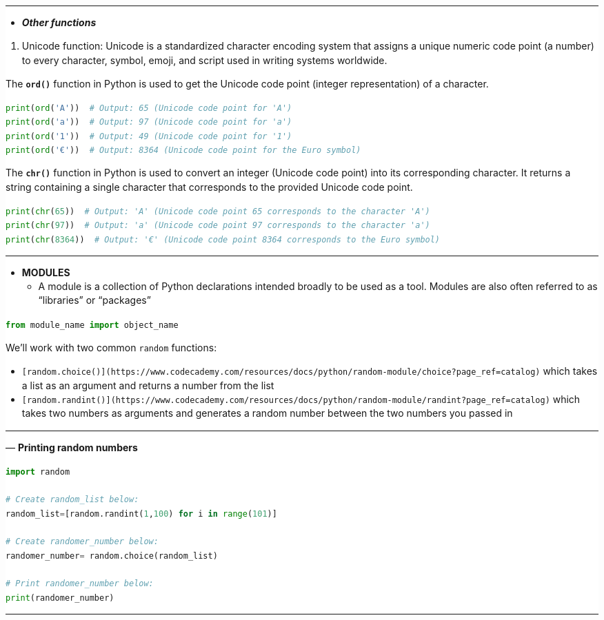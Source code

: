 
---

- ***Other functions***

1. Unicode function: Unicode is a standardized character encoding system that assigns a unique numeric code point (a number) to every character, symbol, emoji, and script used in writing systems worldwide.

The **`ord()`** function in Python is used to get the Unicode code point (integer representation) of a character.

```python
print(ord('A'))  # Output: 65 (Unicode code point for 'A')
print(ord('a'))  # Output: 97 (Unicode code point for 'a')
print(ord('1'))  # Output: 49 (Unicode code point for '1')
print(ord('€'))  # Output: 8364 (Unicode code point for the Euro symbol)
```

The **`chr()`** function in Python is used to convert an integer (Unicode code point) into its corresponding character. It returns a string containing a single character that corresponds to the provided Unicode code point.

```python
print(chr(65))  # Output: 'A' (Unicode code point 65 corresponds to the character 'A')
print(chr(97))  # Output: 'a' (Unicode code point 97 corresponds to the character 'a')
print(chr(8364))  # Output: '€' (Unicode code point 8364 corresponds to the Euro symbol)
```

---

- **************MODULES**************
    - A module is a collection of Python declarations intended broadly to be used as a tool. Modules are also often referred to as “libraries” or “packages”

```python
from module_name import object_name
```

We’ll work with two common `random` functions:

- `[random.choice()](https://www.codecademy.com/resources/docs/python/random-module/choice?page_ref=catalog)` which takes a list as an argument and returns a number from the list
- `[random.randint()](https://www.codecademy.com/resources/docs/python/random-module/randint?page_ref=catalog)` which takes two numbers as arguments and generates a random number between the two numbers you passed in

---

— ************************************************************Printing random numbers************************************************************

```python
import random

# Create random_list below:
random_list=[random.randint(1,100) for i in range(101)]

# Create randomer_number below:
randomer_number= random.choice(random_list)

# Print randomer_number below:
print(randomer_number)
```

---